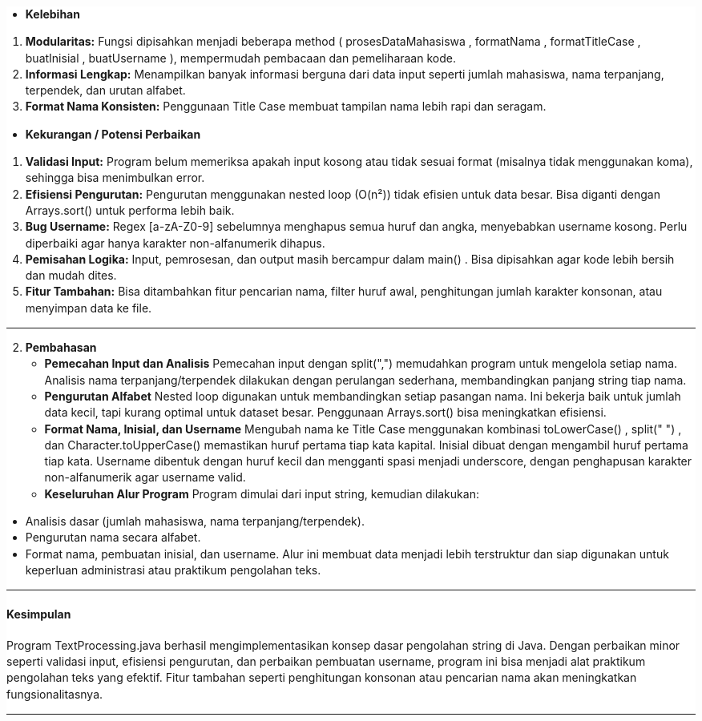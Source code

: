 - **Kelebihan**

1. **Modularitas:** Fungsi dipisahkan menjadi beberapa method ( prosesDataMahasiswa , formatNama ,
   formatTitleCase , buatInisial , buatUsername ), mempermudah pembacaan dan pemeliharaan kode.
2. **Informasi Lengkap:** Menampilkan banyak informasi berguna dari data input seperti jumlah mahasiswa,
   nama terpanjang, terpendek, dan urutan alfabet.
3. **Format Nama Konsisten:** Penggunaan Title Case membuat tampilan nama lebih rapi dan seragam.

- **Kekurangan / Potensi Perbaikan**
1. **Validasi Input:** Program belum memeriksa apakah input kosong atau tidak sesuai format (misalnya
   tidak menggunakan koma), sehingga bisa menimbulkan error.
2. **Efisiensi Pengurutan:** Pengurutan menggunakan nested loop (O(n²)) tidak efisien untuk data besar.
   Bisa diganti dengan Arrays.sort() untuk performa lebih baik.
3. **Bug Username:** Regex [a-zA-Z0-9] sebelumnya menghapus semua huruf dan angka, menyebabkan
   username kosong. Perlu diperbaiki agar hanya karakter non-alfanumerik dihapus.
4. **Pemisahan Logika:** Input, pemrosesan, dan output masih bercampur dalam main() . Bisa dipisahkan
   agar kode lebih bersih dan mudah dites.
5. **Fitur Tambahan:** Bisa ditambahkan fitur pencarian nama, filter huruf awal, penghitungan jumlah
   karakter konsonan, atau menyimpan data ke file.

---

2. **Pembahasan**
   - **Pemecahan Input dan Analisis**
   Pemecahan input dengan split(",") memudahkan program untuk mengelola setiap nama. Analisis
   nama terpanjang/terpendek dilakukan dengan perulangan sederhana, membandingkan panjang string
   tiap nama.
   - **Pengurutan Alfabet**
   Nested loop digunakan untuk membandingkan setiap pasangan nama. Ini bekerja baik untuk jumlah
   data kecil, tapi kurang optimal untuk dataset besar. Penggunaan Arrays.sort() bisa meningkatkan
   efisiensi.
   - **Format Nama, Inisial, dan Username**
   Mengubah nama ke Title Case menggunakan kombinasi toLowerCase() , split(" ") , dan
   Character.toUpperCase() memastikan huruf pertama tiap kata kapital.
   Inisial dibuat dengan mengambil huruf pertama tiap kata.
   Username dibentuk dengan huruf kecil dan mengganti spasi menjadi underscore, dengan penghapusan
   karakter non-alfanumerik agar username valid.
   - **Keseluruhan Alur Program**
   Program dimulai dari input string, kemudian dilakukan:
- Analisis dasar (jumlah mahasiswa, nama terpanjang/terpendek).
- Pengurutan nama secara alfabet.
- Format nama, pembuatan inisial, dan username.
   Alur ini membuat data menjadi lebih terstruktur dan siap digunakan untuk keperluan
   administrasi atau praktikum pengolahan teks.

---

#### Kesimpulan
   Program TextProcessing.java berhasil mengimplementasikan konsep dasar pengolahan string di Java.
   Dengan perbaikan minor seperti validasi input, efisiensi pengurutan, dan perbaikan pembuatan username,
   program ini bisa menjadi alat praktikum pengolahan teks yang efektif. Fitur tambahan seperti
   penghitungan konsonan atau pencarian nama akan meningkatkan fungsionalitasnya.

---   